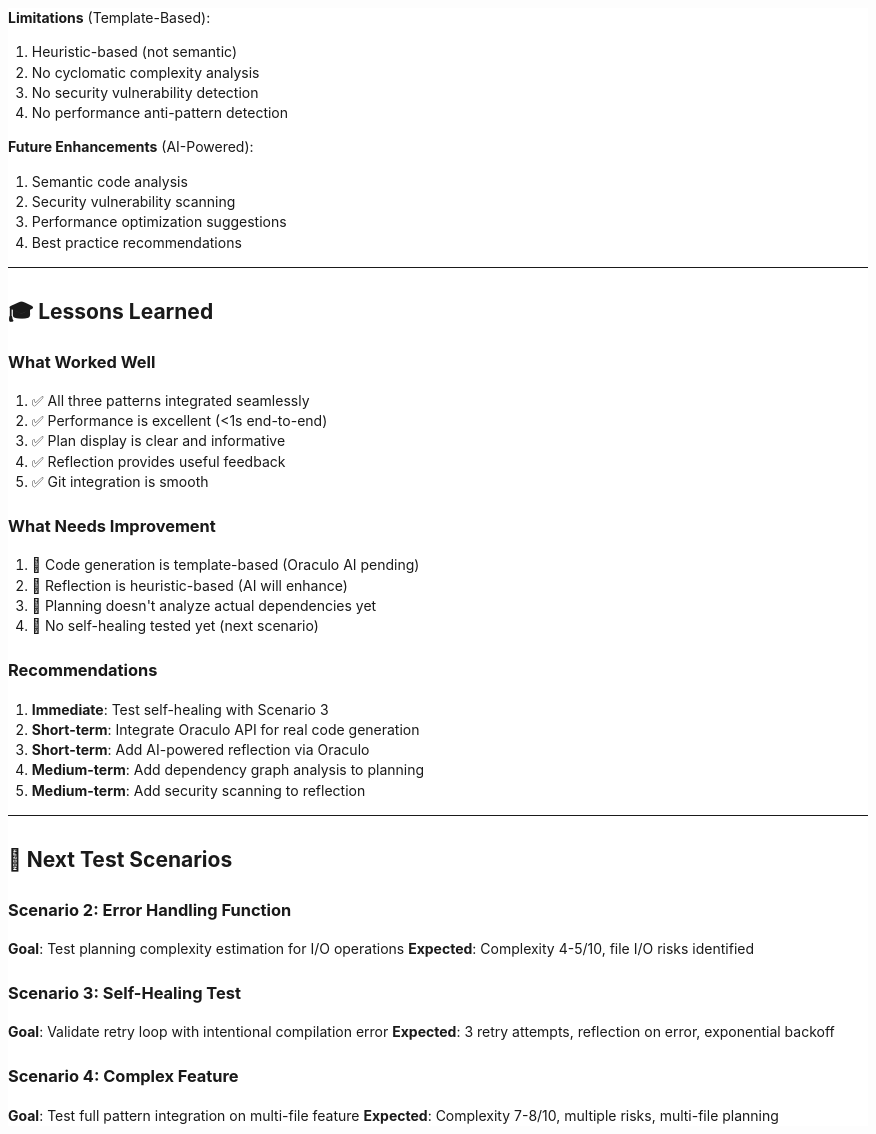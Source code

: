 **Limitations** (Template-Based):
1. Heuristic-based (not semantic)
2. No cyclomatic complexity analysis
3. No security vulnerability detection
4. No performance anti-pattern detection

**Future Enhancements** (AI-Powered):
1. Semantic code analysis
2. Security vulnerability scanning
3. Performance optimization suggestions
4. Best practice recommendations

---

## 🎓 Lessons Learned

### What Worked Well
1. ✅ All three patterns integrated seamlessly
2. ✅ Performance is excellent (<1s end-to-end)
3. ✅ Plan display is clear and informative
4. ✅ Reflection provides useful feedback
5. ✅ Git integration is smooth

### What Needs Improvement
1. 🔧 Code generation is template-based (Oraculo AI pending)
2. 🔧 Reflection is heuristic-based (AI will enhance)
3. 🔧 Planning doesn't analyze actual dependencies yet
4. 🔧 No self-healing tested yet (next scenario)

### Recommendations
1. **Immediate**: Test self-healing with Scenario 3
2. **Short-term**: Integrate Oraculo API for real code generation
3. **Short-term**: Add AI-powered reflection via Oraculo
4. **Medium-term**: Add dependency graph analysis to planning
5. **Medium-term**: Add security scanning to reflection

---

## 📝 Next Test Scenarios

### Scenario 2: Error Handling Function
**Goal**: Test planning complexity estimation for I/O operations
**Expected**: Complexity 4-5/10, file I/O risks identified

### Scenario 3: Self-Healing Test
**Goal**: Validate retry loop with intentional compilation error
**Expected**: 3 retry attempts, reflection on error, exponential backoff

### Scenario 4: Complex Feature
**Goal**: Test full pattern integration on multi-file feature
**Expected**: Complexity 7-8/10, multiple risks, multi-file planning
